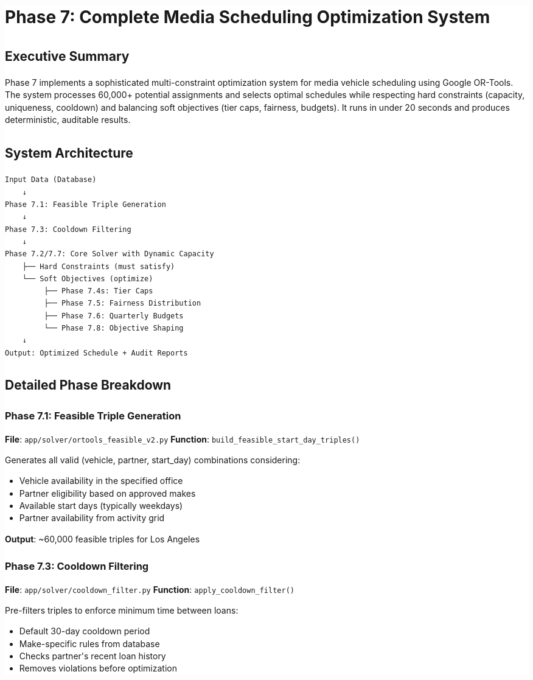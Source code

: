 # Phase 7: Complete Media Scheduling Optimization System

## Executive Summary

Phase 7 implements a sophisticated multi-constraint optimization system for media vehicle scheduling using Google OR-Tools. The system processes 60,000+ potential assignments and selects optimal schedules while respecting hard constraints (capacity, uniqueness, cooldown) and balancing soft objectives (tier caps, fairness, budgets). It runs in under 20 seconds and produces deterministic, auditable results.

## System Architecture

```
Input Data (Database)
    ↓
Phase 7.1: Feasible Triple Generation
    ↓
Phase 7.3: Cooldown Filtering
    ↓
Phase 7.2/7.7: Core Solver with Dynamic Capacity
    ├── Hard Constraints (must satisfy)
    └── Soft Objectives (optimize)
         ├── Phase 7.4s: Tier Caps
         ├── Phase 7.5: Fairness Distribution
         ├── Phase 7.6: Quarterly Budgets
         └── Phase 7.8: Objective Shaping
    ↓
Output: Optimized Schedule + Audit Reports
```

## Detailed Phase Breakdown

### Phase 7.1: Feasible Triple Generation
**File**: `app/solver/ortools_feasible_v2.py`
**Function**: `build_feasible_start_day_triples()`

Generates all valid (vehicle, partner, start_day) combinations considering:
- Vehicle availability in the specified office
- Partner eligibility based on approved makes
- Available start days (typically weekdays)
- Partner availability from activity grid

**Output**: ~60,000 feasible triples for Los Angeles

### Phase 7.3: Cooldown Filtering
**File**: `app/solver/cooldown_filter.py`
**Function**: `apply_cooldown_filter()`

Pre-filters triples to enforce minimum time between loans:
- Default 30-day cooldown period
- Make-specific rules from database
- Checks partner's recent loan history
- Removes violations before optimization
